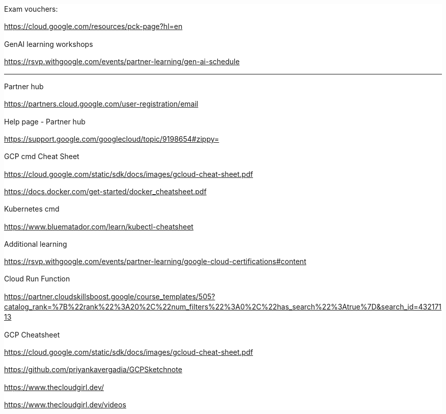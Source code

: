 

Exam vouchers:


https://cloud.google.com/resources/pck-page?hl=en 


GenAI learning workshops

https://rsvp.withgoogle.com/events/partner-learning/gen-ai-schedule 

__________________________________________




Partner hub


https://partners.cloud.google.com/user-registration/email 


Help page - Partner hub


https://support.google.com/googlecloud/topic/9198654#zippy= 



GCP cmd Cheat Sheet


https://cloud.google.com/static/sdk/docs/images/gcloud-cheat-sheet.pdf 


https://docs.docker.com/get-started/docker_cheatsheet.pdf



Kubernetes cmd

https://www.bluematador.com/learn/kubectl-cheatsheet 



Additional learning


https://rsvp.withgoogle.com/events/partner-learning/google-cloud-certifications#content 



Cloud Run Function

https://partner.cloudskillsboost.google/course_templates/505?catalog_rank=%7B%22rank%22%3A20%2C%22num_filters%22%3A0%2C%22has_search%22%3Atrue%7D&search_id=43217113



GCP Cheatsheet


https://cloud.google.com/static/sdk/docs/images/gcloud-cheat-sheet.pdf


https://github.com/priyankavergadia/GCPSketchnote 


https://www.thecloudgirl.dev/ 


https://www.thecloudgirl.dev/videos 
